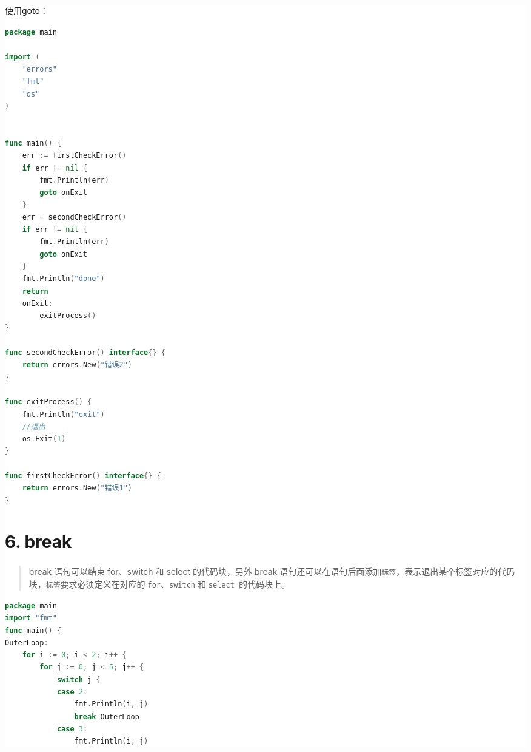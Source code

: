 使用goto：

```go
package main

import (
    "errors"
    "fmt"
    "os"
)


func main() {
    err := firstCheckError()
    if err != nil {
        fmt.Println(err)
        goto onExit
    }
    err = secondCheckError()
    if err != nil {
        fmt.Println(err)
        goto onExit
    }
    fmt.Println("done")
    return
    onExit:
        exitProcess()
}

func secondCheckError() interface{} {
    return errors.New("错误2")
}

func exitProcess() {
    fmt.Println("exit")
    //退出
    os.Exit(1)
}

func firstCheckError() interface{} {
    return errors.New("错误1")
}
```



# 6. break

> break 语句可以结束 for、switch 和 select 的代码块，另外 break 语句还可以在语句后面添加`标签`，表示退出某个标签对应的代码块，`标签`要求必须定义在对应的 `for`、`switch` 和 `select `的代码块上。
>

```go
package main
import "fmt"
func main() {
OuterLoop:
    for i := 0; i < 2; i++ {
        for j := 0; j < 5; j++ {
            switch j {
            case 2:
                fmt.Println(i, j)
                break OuterLoop
            case 3:
                fmt.Println(i, j)
```